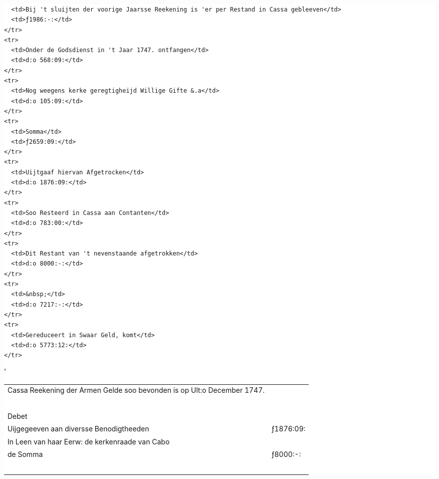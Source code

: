       <td>Bij 't sluijten der voorige Jaarsse Reekening is 'er per Restand in Cassa gebleeven</td>
      <td>ƒ1986:-:</td>
    </tr>
    <tr>
      <td>Onder de Godsdienst in 't Jaar 1747. ontfangen</td>
      <td>d:o 568:09:</td>
    </tr>
    <tr>
      <td>Nog weegens kerke geregtigheijd Willige Gifte &.a</td>
      <td>d:o 105:09:</td>
    </tr>
    <tr>
      <td>Somma</td>
      <td>ƒ2659:09:</td>
    </tr>
    <tr>
      <td>Uijtgaaf hiervan Afgetrocken</td>
      <td>d:o 1876:09:</td>
    </tr>
    <tr>
      <td>Soo Resteerd in Cassa aan Contanten</td>
      <td>d:o 783:00:</td>
    </tr>
    <tr>
      <td>Dit Restant van 't nevenstaande afgetrokken</td>
      <td>d:o 8000:-:</td>
    </tr>
    <tr>
      <td>&nbsp;</td>
      <td>d:o 7217:-:</td>
    </tr>
    <tr>
      <td>Gereduceert in Swaar Geld, komt</td>
      <td>d:o 5773:12:</td>
    </tr>
  </tbody>
</table>
'

<table>
  <tbody>
    <tr>
      <td>Cassa Reekening der Armen Gelde soo bevonden is op Ult:o December 1747.</td>
    </tr>
    <tr>
      <td>&nbsp;</td>
    </tr>
    <tr>
      <td>Debet</td>
    </tr>
    <tr>
      <td>Uijgegeeven aan diversse Benodigtheeden</td>
      <td>ƒ1876:09:</td>
    </tr>
    <tr>
      <td>In Leen van haar Eerw: de kerkenraade van Cabo</td>
    </tr>
    <tr>
      <td>de Somma</td>
      <td>ƒ8000:-:</td>
    </tr>
    <tr>
      <td>&nbsp;</td>
    </tr>